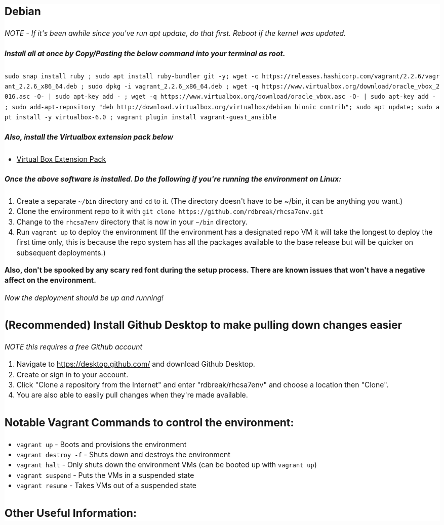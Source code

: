 
## Debian
_NOTE - If it's been awhile since you've run apt update, do that first. Reboot if the kernel was updated._

##### Install all at once by Copy/Pasting the below command into your terminal as root.
```
sudo snap install ruby ; sudo apt install ruby-bundler git -y; wget -c https://releases.hashicorp.com/vagrant/2.2.6/vagrant_2.2.6_x86_64.deb ; sudo dpkg -i vagrant_2.2.6_x86_64.deb ; wget -q https://www.virtualbox.org/download/oracle_vbox_2016.asc -O- | sudo apt-key add - ; wget -q https://www.virtualbox.org/download/oracle_vbox.asc -O- | sudo apt-key add - ; sudo add-apt-repository "deb http://download.virtualbox.org/virtualbox/debian bionic contrib"; sudo apt update; sudo apt install -y virtualbox-6.0 ; vagrant plugin install vagrant-guest_ansible
```
##### Also, install the Virtualbox extension pack below
- [Virtual Box Extension Pack](https://www.virtualbox.org/wiki/Downloads)

##### Once the above software is installed. Do the following if you're running the environment on Linux:
1. Create a separate `~/bin` directory and `cd` to it.  (The directory doesn't have to be ~/bin, it can be anything you want.)
2. Clone the environment repo to it with `git clone https://github.com/rdbreak/rhcsa7env.git`
3. Change to the `rhcsa7env` directory that is now in your `~/bin` directory.
4. Run `vagrant up` to deploy the environment (If the environment has a designated repo VM it will take the longest to deploy the first time only, this is because the repo system has all the packages available to the base release but will be quicker on subsequent deployments.)

**Also, don't be spooked by any scary red font during the setup process. There are known issues that won't have a negative affect on the environment.**

_Now the deployment should be up and running!_

## (Recommended) Install Github Desktop to make pulling down changes easier
_NOTE this requires a free Github account_
1. Navigate to https://desktop.github.com/ and download Github Desktop.
2. Create or sign in to your account.
3. Click "Clone a repository from the Internet" and enter "rdbreak/rhcsa7env" and choose a location then "Clone".
4. You are also able to easily pull changes when they're made available.

## Notable Vagrant Commands to control the environment:
- `vagrant up` - Boots and provisions the environment
- `vagrant destroy -f` - Shuts down and destroys the environment
- `vagrant halt` - Only shuts down the environment VMs (can be booted up with `vagrant up`)
- `vagrant suspend` - Puts the VMs in a suspended state
- `vagrant resume` - Takes VMs out of a suspended state

## Other Useful Information: